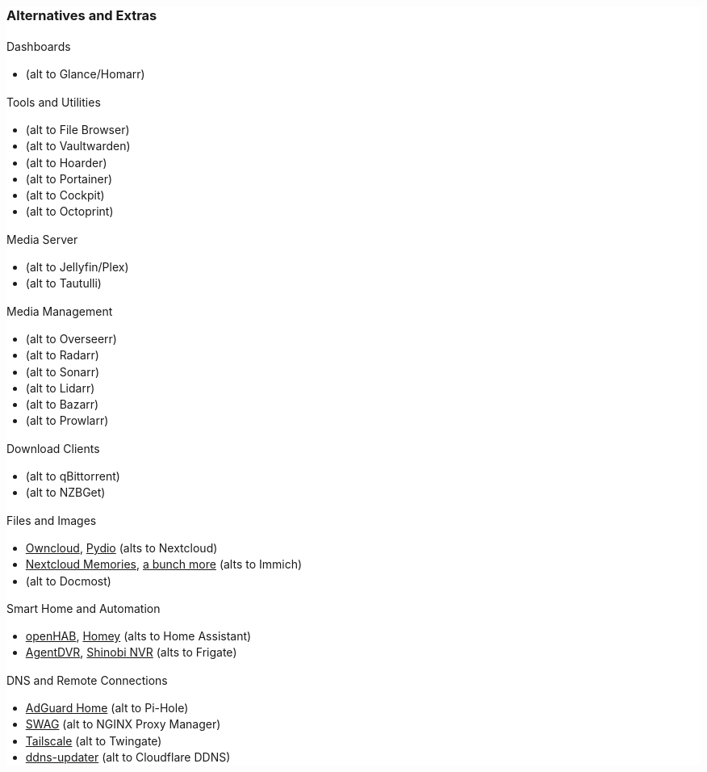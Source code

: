 ### Alternatives and Extras
Dashboards
- (alt to Glance/Homarr)

Tools and Utilities
- (alt to File Browser)
- (alt to Vaultwarden)
- (alt to Hoarder)
- (alt to Portainer)
- (alt to Cockpit)
- (alt to Octoprint)

Media Server
- (alt to Jellyfin/Plex)
- (alt to Tautulli)

Media Management
- (alt to Overseerr)
- (alt to Radarr)
- (alt to Sonarr)
- (alt to Lidarr)
- (alt to Bazarr)
- (alt to Prowlarr)

Download Clients
- (alt to qBittorrent)
- (alt to NZBGet)

Files and Images
- [Owncloud](https://owncloud.com/), [Pydio](https://github.com/pydio) (alts to Nextcloud)
- [Nextcloud Memories](https://apps.nextcloud.com/apps/memories), [a bunch more](https://github.com/meichthys/foss_photo_libraries) (alts to Immich)
- (alt to Docmost)

Smart Home and Automation
- [openHAB](https://www.openhab.org/), [Homey](https://homey.app/en-us/) (alts to Home Assistant)
- [AgentDVR](https://www.ispyconnect.com/), [Shinobi NVR](https://shinobi.video/) (alts to Frigate)

DNS and Remote Connections
- [AdGuard Home](https://adguard.com/en/adguard-home/overview.html) (alt to Pi-Hole)
- [SWAG](https://docs.linuxserver.io/general/swag/#creating-a-swag-container) (alt to NGINX Proxy Manager)
- [Tailscale](https://tailscale.com/) (alt to Twingate)
- [ddns-updater](https://github.com/qdm12/ddns-updater) (alt to Cloudflare DDNS)





